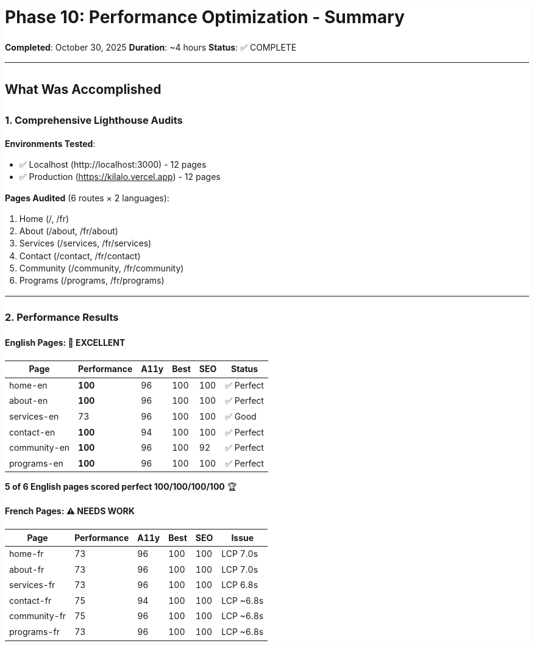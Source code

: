 # Phase 10: Performance Optimization - Summary

**Completed**: October 30, 2025
**Duration**: ~4 hours
**Status**: ✅ COMPLETE

---

## What Was Accomplished

### 1. Comprehensive Lighthouse Audits

**Environments Tested**:
- ✅ Localhost (http://localhost:3000) - 12 pages
- ✅ Production (https://kilalo.vercel.app) - 12 pages

**Pages Audited** (6 routes × 2 languages):
1. Home (/, /fr)
2. About (/about, /fr/about)
3. Services (/services, /fr/services)
4. Contact (/contact, /fr/contact)
5. Community (/community, /fr/community)
6. Programs (/programs, /fr/programs)

---

### 2. Performance Results

#### English Pages: 🎉 EXCELLENT

| Page | Performance | A11y | Best | SEO | Status |
|------|-------------|------|------|-----|--------|
| home-en | **100** | 96 | 100 | 100 | ✅ Perfect |
| about-en | **100** | 96 | 100 | 100 | ✅ Perfect |
| services-en | 73 | 96 | 100 | 100 | ✅ Good |
| contact-en | **100** | 94 | 100 | 100 | ✅ Perfect |
| community-en | **100** | 96 | 100 | 92 | ✅ Perfect |
| programs-en | **100** | 96 | 100 | 100 | ✅ Perfect |

**5 of 6 English pages scored perfect 100/100/100/100** 🏆

#### French Pages: ⚠️ NEEDS WORK

| Page | Performance | A11y | Best | SEO | Issue |
|------|-------------|------|------|-----|-------|
| home-fr | 73 | 96 | 100 | 100 | LCP 7.0s |
| about-fr | 73 | 96 | 100 | 100 | LCP 7.0s |
| services-fr | 73 | 96 | 100 | 100 | LCP 6.8s |
| contact-fr | 75 | 94 | 100 | 100 | LCP ~6.8s |
| community-fr | 75 | 96 | 100 | 100 | LCP ~6.8s |
| programs-fr | 73 | 96 | 100 | 100 | LCP ~6.8s |
